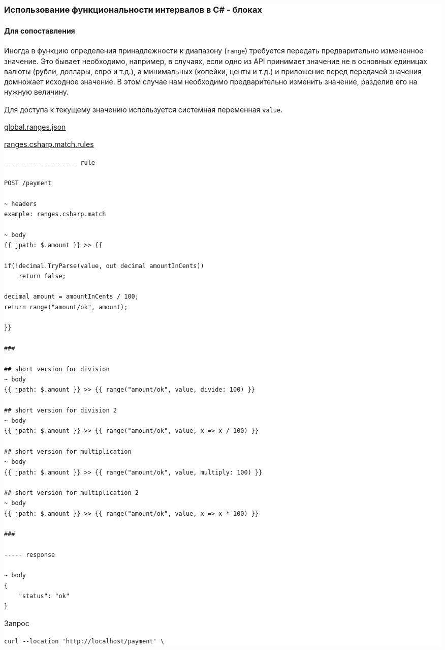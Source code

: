 ### Использование функциональности интервалов в C# - блоках

#### Для сопоставления

Иногда в функцию определения принадлежности к диапазону (`range`) требуется
передать предварительно измененное значение. Это бывает необходимо, например, 
в случаях, если одно из API принимает значение не в основных единицах валюты (рубли, доллары, евро и т.д.), а минимальных (копейки, центы и т.д.) и приложение перед передачей значения домножает исходное значение. В этом случае нам необходимо предварительно изменить значение, разделив его на нужную величину.

Для доступа к текущему значению используется системная переменная `value`.

[global.ranges.json](docs/examples/quick_start/global.ranges.json)

[ranges.csharp.match.rules](docs/examples/quick_start/ranges.csharp.match.rules)
```
-------------------- rule

POST /payment

~ headers
example: ranges.csharp.match

~ body
{{ jpath: $.amount }} >> {{ 

if(!decimal.TryParse(value, out decimal amountInCents))
    return false;

decimal amount = amountInCents / 100;
return range("amount/ok", amount);

}}

###

## short version for division
~ body
{{ jpath: $.amount }} >> {{ range("amount/ok", value, divide: 100) }}

## short version for division 2
~ body
{{ jpath: $.amount }} >> {{ range("amount/ok", value, x => x / 100) }}

## short version for multiplication
~ body
{{ jpath: $.amount }} >> {{ range("amount/ok", value, multiply: 100) }}

## short version for multiplication 2
~ body
{{ jpath: $.amount }} >> {{ range("amount/ok", value, x => x * 100) }}

###

----- response

~ body
{
    "status": "ok"
}
```
Запрос
```
curl --location 'http://localhost/payment' \
```